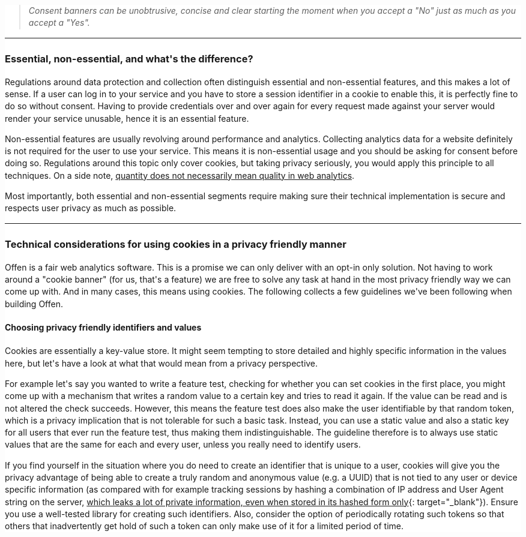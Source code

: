 > *Consent banners can be unobtrusive, concise and clear starting the moment when you accept a "No" just as much as you accept a "Yes".*

---

### Essential, non-essential, and what's the difference?

Regulations around data protection and collection often distinguish essential and non-essential features, and this makes a lot of sense. If a user can log in to your service and you have to store a session identifier in a cookie to enable this, it is perfectly fine to do so without consent. Having to provide credentials over and over again for every request made against your server would render your service unusable, hence it is an essential feature.

Non-essential features are usually revolving around performance and analytics. Collecting analytics data for a website definitely is not required for the user to use your service. This means it is non-essential usage and you should be asking for consent before doing so. Regulations around this topic only cover cookies, but taking privacy seriously, you would apply this principle to all techniques. On a side note, [quantity does not necessarily mean quality in web analytics](https://www.offen.dev/blog/opt-in-quality/).

Most importantly, both essential and non-essential segments require making sure their technical implementation is secure and respects user privacy as much as possible.

---

### Technical considerations for using cookies in a privacy friendly manner

Offen is a fair web analytics software. This is a promise we can only deliver with an opt-in only solution. Not having to work around a "cookie banner" (for us, that's a feature) we are free to solve any task at hand in the most privacy friendly way we can come up with. And in many cases, this means using cookies. The following collects a few guidelines we've been following when building Offen.

#### Choosing privacy friendly identifiers and values

Cookies are essentially a key-value store. It might seem tempting to store detailed and highly specific information in the values here, but let's have a look at what that would mean from a privacy perspective.

For example let's say you wanted to write a feature test, checking for whether you can set cookies in the first place, you might come up with a mechanism that writes a random value to a certain key and tries to read it again. If the value can be read and is not altered the check succeeds. However, this means the feature test does also make the user identifiable by that random token, which is a privacy implication that is not tolerable for such a basic task. Instead, you can use a static value and also a static key for all users that ever run the feature test, thus making them indistinguishable. The guideline therefore is to always use static values that are the same for each and every user, unless you really need to identify users.

If you find yourself in the situation where you do need to create an identifier that is unique to a user, cookies will give you the privacy advantage of being able to create a truly random and anonymous value (e.g. a UUID) that is not tied to any user or device specific information (as compared with for example tracking sessions by hashing a combination of IP address and User Agent string on the server, [which leaks a lot of private information, even when stored in its hashed form only](https://edps.europa.eu/data-protection/our-work/publications/papers/introduction-hash-function-personal-data_en){: target="_blank"}). Ensure you use a well-tested library for creating such identifiers. Also, consider the option of periodically rotating such tokens so that others that inadvertently get hold of such a token can only make use of it for a limited period of time.

